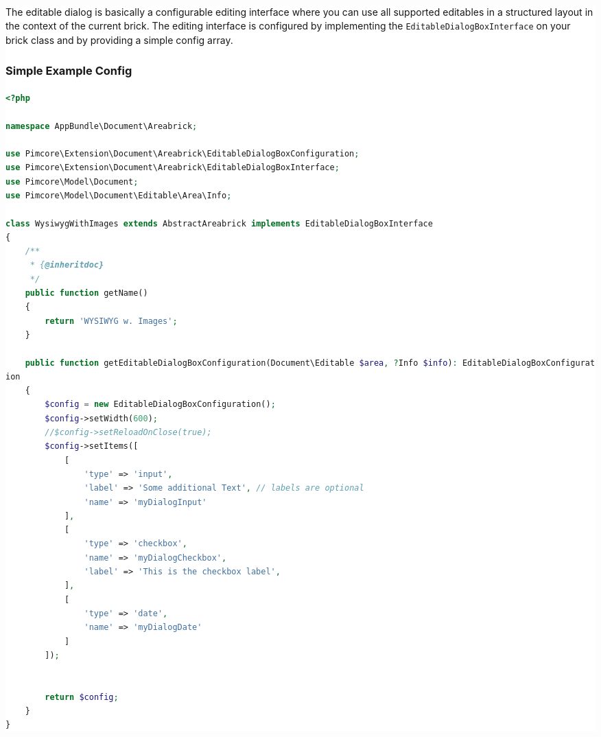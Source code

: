 

The editable dialog is basically a configurable editing interface where you can use all supported editables in a 
structured layout in the context of the current brick. 
The editing interface is configured by implementing the `EditableDialogBoxInterface` on your brick class and by providing 
a simple config array.

### Simple Example Config
```php
<?php

namespace AppBundle\Document\Areabrick;

use Pimcore\Extension\Document\Areabrick\EditableDialogBoxConfiguration;
use Pimcore\Extension\Document\Areabrick\EditableDialogBoxInterface;
use Pimcore\Model\Document;
use Pimcore\Model\Document\Editable\Area\Info;

class WysiwygWithImages extends AbstractAreabrick implements EditableDialogBoxInterface
{
    /**
     * {@inheritdoc}
     */
    public function getName()
    {
        return 'WYSIWYG w. Images';
    }

    public function getEditableDialogBoxConfiguration(Document\Editable $area, ?Info $info): EditableDialogBoxConfiguration
    {
        $config = new EditableDialogBoxConfiguration();
        $config->setWidth(600);
        //$config->setReloadOnClose(true);
        $config->setItems([
            [
                'type' => 'input',
                'label' => 'Some additional Text', // labels are optional
                'name' => 'myDialogInput'
            ],
            [
                'type' => 'checkbox',
                'name' => 'myDialogCheckbox',
                'label' => 'This is the checkbox label',
            ],
            [
                'type' => 'date',
                'name' => 'myDialogDate'
            ]
        ]);


        return $config;
    }
}
``` 
